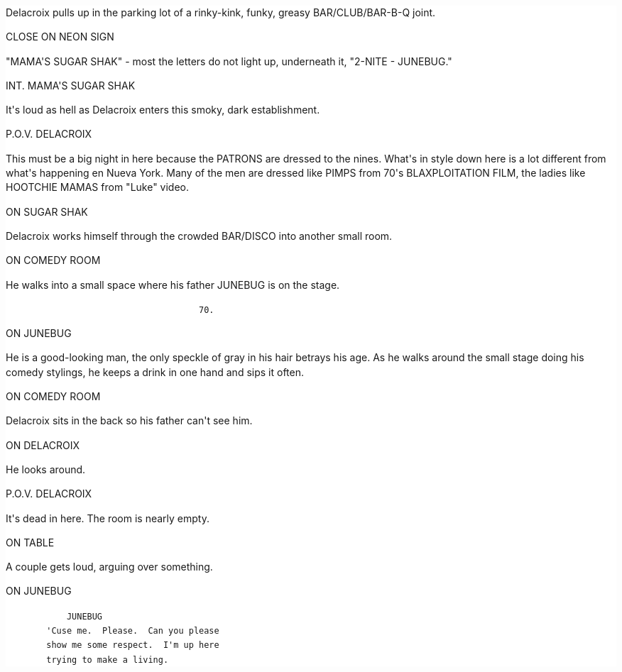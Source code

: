 Delacroix pulls up in the parking lot of a rinky-kink,
funky, greasy BAR/CLUB/BAR-B-Q joint.

CLOSE ON NEON SIGN

"MAMA'S SUGAR SHAK" - most the letters do not light up,
underneath it, "2-NITE - JUNEBUG."

INT. MAMA'S SUGAR SHAK

It's loud as hell as Delacroix enters this smoky, dark
establishment.

P.O.V. DELACROIX

This must be a big night in here because the PATRONS are
dressed to the nines.  What's in style down here is a lot
different from what's happening en Nueva York.  Many of the
men are dressed like PIMPS from 70's BLAXPLOITATION FILM,
the ladies like HOOTCHIE MAMAS from "Luke" video.

ON SUGAR SHAK

Delacroix works himself through the crowded BAR/DISCO into
another small room.

ON COMEDY ROOM

He walks into a small space where his father JUNEBUG is on
the stage.

										  70.


ON JUNEBUG

He is a good-looking man, the only speckle of gray in his
hair betrays his age.  As he walks around the small stage
doing his comedy stylings, he keeps a drink in one hand and
sips it often.

ON COMEDY ROOM

Delacroix sits in the back so his father can't see him.

ON DELACROIX

He looks around.

P.O.V. DELACROIX

It's dead in here.  The room is nearly empty.

ON TABLE

A couple gets loud, arguing over something.

ON JUNEBUG

				JUNEBUG
			'Cuse me.  Please.  Can you please
			show me some respect.  I'm up here
			trying to make a living.
